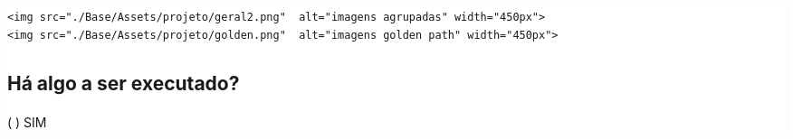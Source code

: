     <img src="./Base/Assets/projeto/geral2.png"  alt="imagens agrupadas" width="450px">
    <img src="./Base/Assets/projeto/golden.png"  alt="imagens golden path" width="450px">
</div>

## Há algo a ser executado?

( ) SIM
